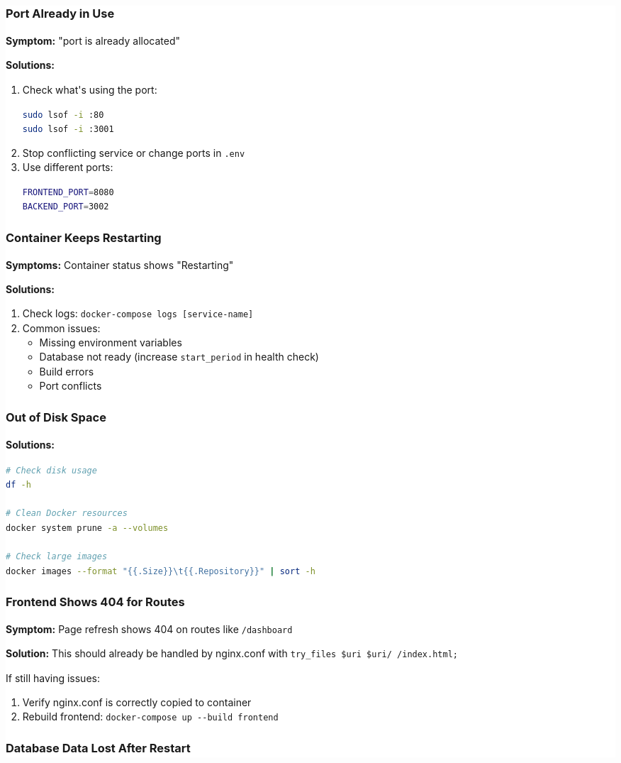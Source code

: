 ### Port Already in Use

**Symptom:** "port is already allocated"

**Solutions:**
1. Check what's using the port:
   ```bash
   sudo lsof -i :80
   sudo lsof -i :3001
   ```
2. Stop conflicting service or change ports in `.env`
3. Use different ports:
   ```bash
   FRONTEND_PORT=8080
   BACKEND_PORT=3002
   ```

### Container Keeps Restarting

**Symptoms:** Container status shows "Restarting"

**Solutions:**
1. Check logs: `docker-compose logs [service-name]`
2. Common issues:
   - Missing environment variables
   - Database not ready (increase `start_period` in health check)
   - Build errors
   - Port conflicts

### Out of Disk Space

**Solutions:**
```bash
# Check disk usage
df -h

# Clean Docker resources
docker system prune -a --volumes

# Check large images
docker images --format "{{.Size}}\t{{.Repository}}" | sort -h
```

### Frontend Shows 404 for Routes

**Symptom:** Page refresh shows 404 on routes like `/dashboard`

**Solution:** This should already be handled by nginx.conf with `try_files $uri $uri/ /index.html;`

If still having issues:
1. Verify nginx.conf is correctly copied to container
2. Rebuild frontend: `docker-compose up --build frontend`

### Database Data Lost After Restart
